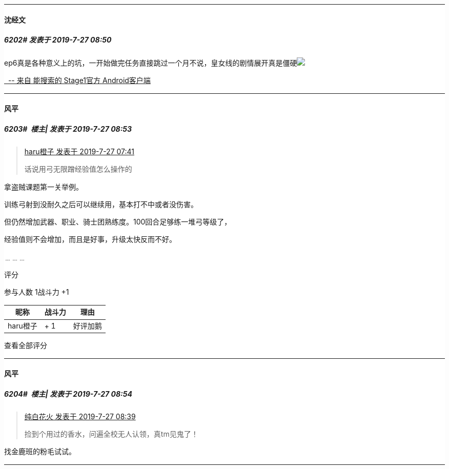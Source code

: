 
-----

####  沈经文  
##### 6202#       发表于 2019-7-27 08:50


ep6真是各种意义上的坑，一开始做完任务直接跳过一个月不说，皇女线的剧情展开真是僵硬<img src="https://static.saraba1st.com/image/smiley/face2017/015.png" referrerpolicy="no-referrer">

[  -- 来自 能搜索的 Stage1官方 Android客户端](https://www.coolapk.com/apk/140634)


-----

####  风平  
##### 6203#         楼主| 发表于 2019-7-27 08:53


<blockquote><a href="httphttps://bbs.saraba1st.com/2b/forum.php?mod=redirect&amp;goto=findpost&amp;pid=44678834&amp;ptid=1810654" target="_blank">haru橙子 发表于 2019-7-27 07:41</a>

话说用弓无限蹭经验值怎么操作的</blockquote>
拿盗贼课题第一关举例。

训练弓射到没耐久之后可以继续用，基本打不中或者没伤害。

但仍然增加武器、职业、骑士团熟练度。100回合足够练一堆弓等级了，


经验值则不会增加，而且是好事，升级太快反而不好。


﹍﹍﹍

评分


 参与人数 1战斗力 +1

|昵称|战斗力|理由|
|----|---|---|
| haru橙子| + 1|好评加鹅|


查看全部评分


-----

####  风平  
##### 6204#         楼主| 发表于 2019-7-27 08:54


<blockquote><a href="httphttps://bbs.saraba1st.com/2b/forum.php?mod=redirect&amp;goto=findpost&amp;pid=44679144&amp;ptid=1810654" target="_blank">纯白花火 发表于 2019-7-27 08:39</a>

捡到个用过的香水，问遍全校无人认领，真tm见鬼了！</blockquote>
找金鹿班的粉毛试试。


-----
